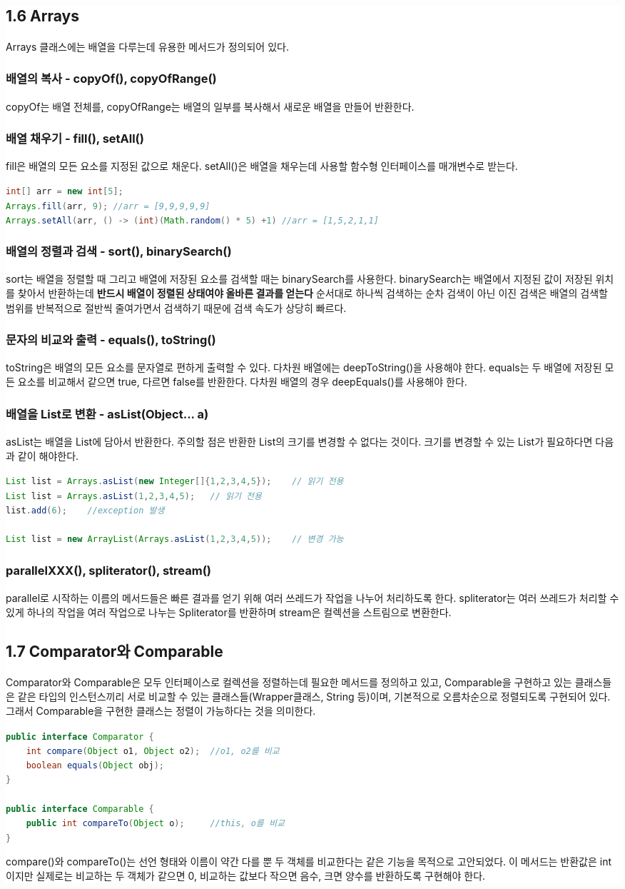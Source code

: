 ## 1.6 Arrays
Arrays 클래스에는 배열을 다루는데 유용한 메서드가 정의되어 있다.

### 배열의 복사 - copyOf(), copyOfRange()
copyOf는 배열 전체를, copyOfRange는 배열의 일부를 복사해서 새로운 배열을 만들어 반환한다.

### 배열 채우기 - fill(), setAll()
fill은 배열의 모든 요소를 지정된 값으로 채운다. setAll()은 배열을 채우는데 사용할 함수형 인터페이스를 매개변수로 받는다.

```java
int[] arr = new int[5];
Arrays.fill(arr, 9); //arr = [9,9,9,9,9]
Arrays.setAll(arr, () -> (int)(Math.random() * 5) +1) //arr = [1,5,2,1,1]
```

### 배열의 정렬과 검색 - sort(), binarySearch()
sort는 배열을 정렬할 때 그리고 배열에 저장된 요소를 검색할 때는 binarySearch를 사용한다. binarySearch는 배열에서 지정된 값이 저장된 위치를 찾아서 반환하는데 __반드시 배열이 정렬된 상태여야 올바른 결과를 얻는다__
순서대로 하나씩 검색하는 순차 검색이 아닌 이진 검색은 배열의 검색할 범위를 반복적으로 절반씩 줄여가면서 검색하기 때문에 검색 속도가 상당히 빠르다.

### 문자의 비교와 출력 - equals(), toString()
toString은 배열의 모든 요소를 문자열로 편하게 출력할 수 있다. 다차원 배열에는 deepToString()을 사용해야 한다. equals는 두 배열에 저장된 모든 요소를 비교해서 같으면 true, 다르면 false를 반환한다. 다차원 배열의 경우 deepEquals()를 사용해야 한다.

### 배열을 List로 변환 - asList(Object... a)
asList는 배열을 List에 담아서 반환한다. 주의할 점은 반환한 List의 크기를 변경할 수 없다는 것이다. 크기를 변경할 수 있는 List가 필요하다면 다음과 같이 해야한다.
```java
List list = Arrays.asList(new Integer[]{1,2,3,4,5});	// 읽기 전용
List list = Arrays.asList(1,2,3,4,5);	// 읽기 전용
list.add(6);	//exception 발생

List list = new ArrayList(Arrays.asList(1,2,3,4,5));	// 변경 가능
```

### parallelXXX(), spliterator(), stream()
parallel로 시작하는 이름의 메서드들은 빠른 결과를 얻기 위해 여러 쓰레드가 작업을 나누어 처리하도록 한다. spliterator는 여러 쓰레드가 처리할 수 있게 하나의 작업을 여러 작업으로 나누는 Spliterator를 반환하며 stream은 컬렉션을 스트림으로 변환한다.

## 1.7 Comparator와 Comparable
Comparator와 Comparable은 모두 인터페이스로 컬렉션을 정렬하는데 필요한 메서드를 정의하고 있고, Comparable을 구현하고 있는 클래스들은 같은 타입의 인스턴스끼리 서로 비교할 수 있는 클래스들(Wrapper클래스, String 등)이며, 기본적으로 오름차순으로 정렬되도록 구현되어 있다. 그래서 Comparable을 구현한 클래스는 정렬이 가능하다는 것을 의미한다.

```java
public interface Comparator {
	int compare(Object o1, Object o2);	//o1, o2를 비교
	boolean equals(Object obj);
} 

public interface Comparable {
	public int compareTo(Object o);		//this, o를 비교
}
```
compare()와 compareTo()는 선언 형태와 이름이 약간 다를 뿐 두 객체를 비교한다는 같은 기능을 목적으로 고안되었다. 이 메서드는 반환값은 int이지만 실제로는 비교하는 두 객체가 같으면 0, 비교하는 값보다 작으면 음수, 크면 양수를 반환하도록 구현해야 한다.
